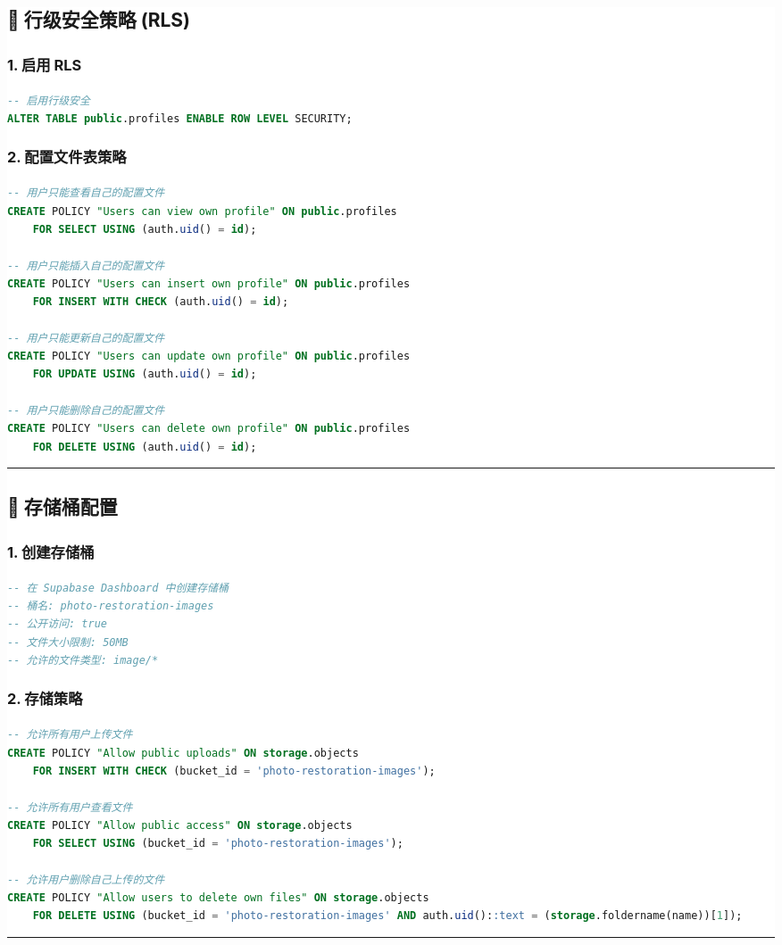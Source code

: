 
## 🔐 行级安全策略 (RLS)

### 1. 启用 RLS
```sql
-- 启用行级安全
ALTER TABLE public.profiles ENABLE ROW LEVEL SECURITY;
```

### 2. 配置文件表策略
```sql
-- 用户只能查看自己的配置文件
CREATE POLICY "Users can view own profile" ON public.profiles
    FOR SELECT USING (auth.uid() = id);

-- 用户只能插入自己的配置文件
CREATE POLICY "Users can insert own profile" ON public.profiles
    FOR INSERT WITH CHECK (auth.uid() = id);

-- 用户只能更新自己的配置文件
CREATE POLICY "Users can update own profile" ON public.profiles
    FOR UPDATE USING (auth.uid() = id);

-- 用户只能删除自己的配置文件
CREATE POLICY "Users can delete own profile" ON public.profiles
    FOR DELETE USING (auth.uid() = id);
```

---

## 📁 存储桶配置

### 1. 创建存储桶
```sql
-- 在 Supabase Dashboard 中创建存储桶
-- 桶名: photo-restoration-images
-- 公开访问: true
-- 文件大小限制: 50MB
-- 允许的文件类型: image/*
```

### 2. 存储策略
```sql
-- 允许所有用户上传文件
CREATE POLICY "Allow public uploads" ON storage.objects
    FOR INSERT WITH CHECK (bucket_id = 'photo-restoration-images');

-- 允许所有用户查看文件
CREATE POLICY "Allow public access" ON storage.objects
    FOR SELECT USING (bucket_id = 'photo-restoration-images');

-- 允许用户删除自己上传的文件
CREATE POLICY "Allow users to delete own files" ON storage.objects
    FOR DELETE USING (bucket_id = 'photo-restoration-images' AND auth.uid()::text = (storage.foldername(name))[1]);
```

---